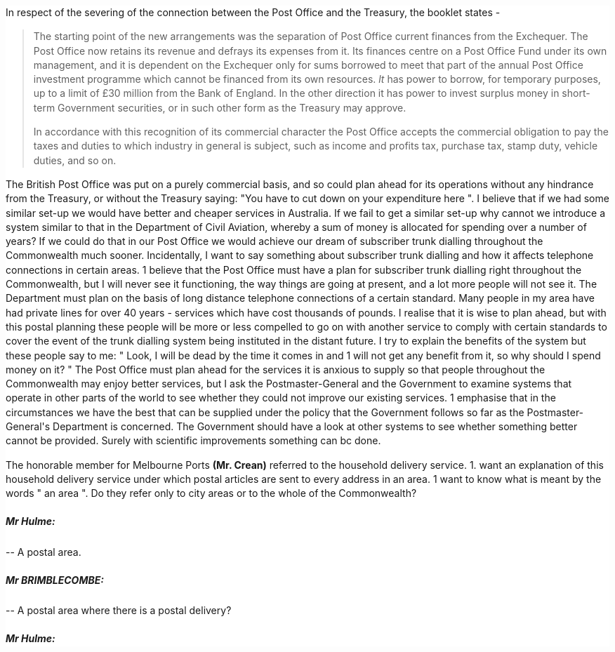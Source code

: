 In respect of the severing of the connection between the Post Office and the Treasury, the booklet states - 

  >The starting point of the new arrangements was the separation of Post Office current finances from the Exchequer. The Post Office now retains its revenue and defrays its expenses from it. Its finances centre on a Post Office Fund under its own management, and it is dependent on the Exchequer only for sums borrowed to meet that part of the annual Post Office investment programme which cannot be financed from its own resources.  *lt*  has power to borrow, for temporary purposes, up to a limit of £30 million from the Bank of England. In the other direction it has power to invest surplus money in short-term Government securities, or in such other form as the Treasury may approve. 
  >
  >In accordance with this recognition of its commercial character the Post Office accepts the commercial obligation to pay the taxes and duties to which industry in general is subject, such as income and profits tax, purchase tax, stamp duty, vehicle duties, and so on. 

The British Post Office was put on a purely commercial basis, and so could plan ahead for its operations without any hindrance from the Treasury, or without the Treasury saying: "You have to cut down on your expenditure here ". I believe that if we had some similar set-up we would have better and cheaper services in Australia. If we fail to get a similar set-up why cannot we introduce a system similar to that in the Department of Civil Aviation, whereby a sum of money is allocated for spending over a number of years? If we could do that in our Post Office we would achieve our dream of subscriber trunk dialling throughout the Commonwealth much sooner. Incidentally, I want to say something about subscriber trunk dialling and how it affects telephone connections in certain areas. 1 believe that the Post Office must have a plan for subscriber trunk dialling right throughout the Commonwealth, but I will never see it functioning, the way things are going at present, and a lot more people will not see it. The Department must plan on the basis of long distance telephone connections of a certain standard. Many people in my area have had private lines for over 40 years - services which have cost thousands of pounds. I realise that it is wise to plan ahead, but with this postal planning these people will be more or less compelled to go on with another service to comply with certain standards to cover the event of the trunk dialling system being instituted in the distant future. I try to explain the benefits of the system but these people say to me: " Look, I will be dead by the time it comes in and 1 will not get any benefit from it, so why should I spend money on it? " The Post Office must plan ahead for the services it is anxious to supply so that people throughout the Commonwealth may enjoy better services, but I ask the Postmaster-General and the Government to examine systems that operate in other parts of the world to see whether they could not improve our existing services. 1 emphasise that in the circumstances we have the best that can be supplied under the policy that the Government follows so far as the Postmaster-General's Department is concerned. The Government should have a look at other systems to see whether something better cannot be provided. Surely with scientific improvements something can bc done. 

The honorable member for Melbourne Ports  **(Mr. Crean)**  referred to the household delivery service. 1. want an explanation of this household delivery service under which postal articles are sent to every address in an area. 1 want to know what is meant by the words " an area ". Do they refer only to city areas or to the whole of the Commonwealth? 

##### Mr Hulme:

-- A postal area. 

##### Mr BRIMBLECOMBE:

-- A postal area where there is a postal delivery? 

##### Mr Hulme:
